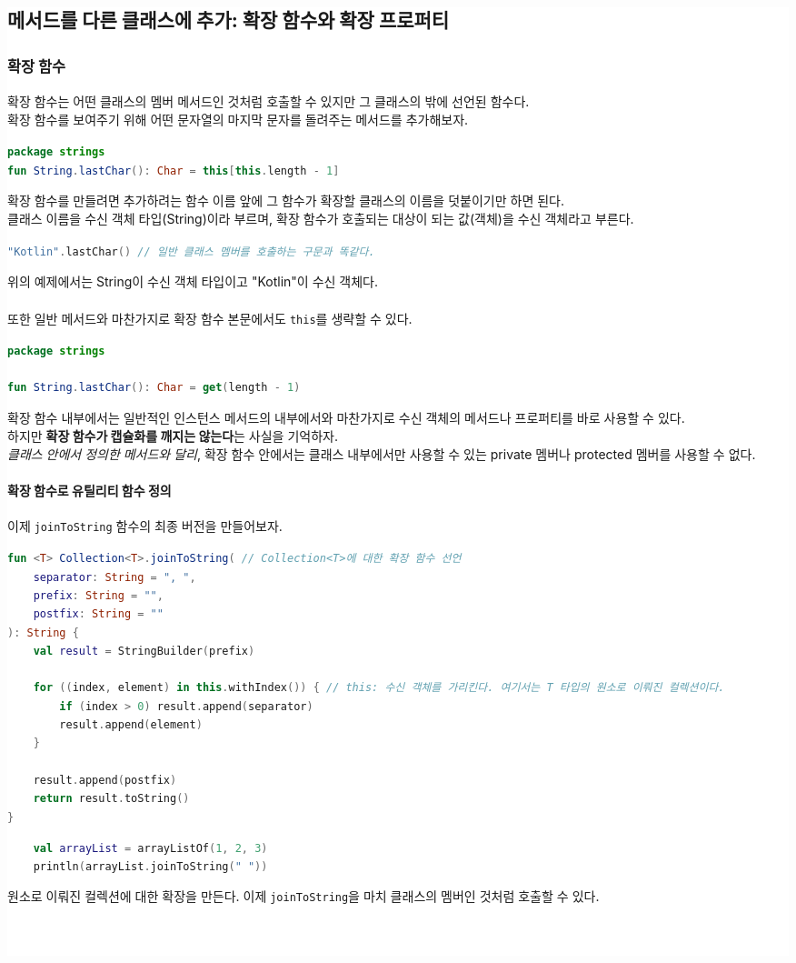 ## 메서드를 다른 클래스에 추가: 확장 함수와 확장 프로퍼티

### 확장 함수
확장 함수는 어떤 클래스의 멤버 메서드인 것처럼 호출할 수 있지만 그 클래스의 밖에 선언된 함수다. <br>
확장 함수를 보여주기 위해 어떤 문자열의 마지막 문자를 돌려주는 메서드를 추가해보자.
```kotlin
package strings
fun String.lastChar(): Char = this[this.length - 1]
```
확장 함수를 만들려면 추가하려는 함수 이름 앞에 그 함수가 확장할 클래스의 이름을 덧붙이기만 하면 된다.<br>
클래스 이름을 수신 객체 타입(String)이라 부르며, 확장 함수가 호출되는 대상이 되는 값(객체)을 수신 객체라고 부른다.
```kotlin
"Kotlin".lastChar() // 일반 클래스 멤버를 호출하는 구문과 똑같다.
```
위의 예제에서는 String이 수신 객체 타입이고 "Kotlin"이 수신 객체다.
<br><br>
또한 일반 메서드와 마찬가지로 확장 함수 본문에서도 `this`를 생략할 수 있다.
```kotlin
package strings

fun String.lastChar(): Char = get(length - 1)
```

확장 함수 내부에서는 일반적인 인스턴스 메서드의 내부에서와 마찬가지로 수신 객체의 메서드나 프로퍼티를 바로 사용할 수 있다.
<br> 하지만 **확장 함수가 캡슐화를 깨지는 않는다**는 사실을 기억하자.<br>
_클래스 안에서 정의한 메서드와 달리_, 확장 함수 안에서는 클래스 내부에서만 사용할 수 있는 private 멤버나 protected 멤버를 사용할 수 없다.

#### 확장 함수로 유틸리티 함수 정의 
이제 `joinToString` 함수의 최종 버전을 만들어보자.
```kotlin
fun <T> Collection<T>.joinToString( // Collection<T>에 대한 확장 함수 선언
    separator: String = ", ",
    prefix: String = "",
    postfix: String = ""
): String {
    val result = StringBuilder(prefix)

    for ((index, element) in this.withIndex()) { // this: 수신 객체를 가리킨다. 여기서는 T 타입의 원소로 이뤄진 컬렉션이다.
        if (index > 0) result.append(separator)
        result.append(element)
    }

    result.append(postfix)
    return result.toString()
}
```
```kotlin
    val arrayList = arrayListOf(1, 2, 3)
    println(arrayList.joinToString(" "))
```
원소로 이뤄진 컬렉션에 대한 확장을 만든다. 이제 `joinToString`을 마치 클래스의 멤버인 것처럼 호출할 수 있다.

<br><br>
